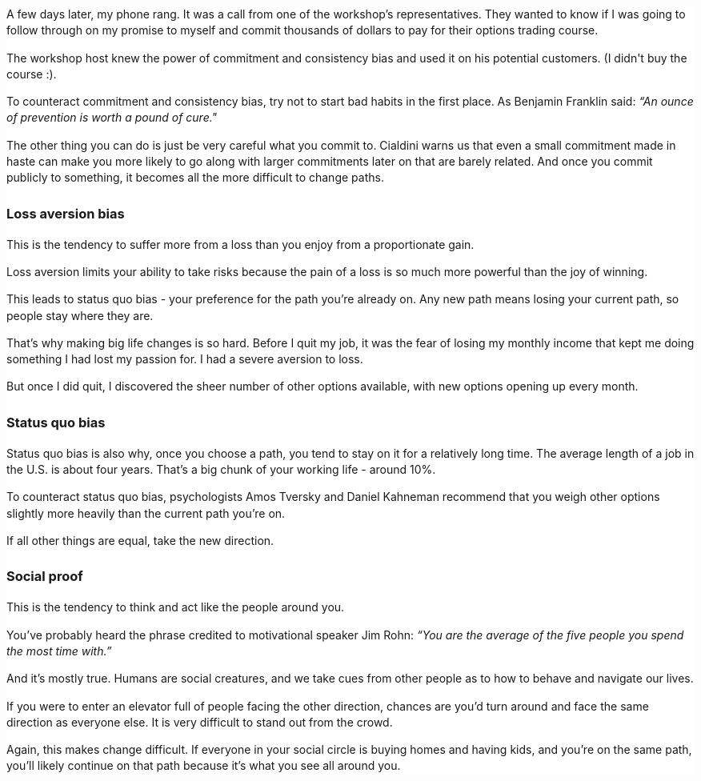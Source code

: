 A few days later, my phone rang. It was a call from one of the workshop’s representatives. They wanted to know if I was going to follow through on my promise to myself and commit thousands of dollars to pay for their options trading course.

The workshop host knew the power of commitment and consistency bias and used it on his potential customers. (I didn't buy the course :).

To counteract commitment and consistency bias, try not to start bad habits in the first place. As Benjamin Franklin said: *“An ounce of prevention is worth a pound of cure."*

The other thing you can do is just be very careful what you commit to. Cialdini warns us that even a small commitment made in haste can make you more likely to go along with larger commitments later on that are barely related. And once you commit publicly to something, it becomes all the more difficult to change paths.

### Loss aversion bias

This is the tendency to suffer more from a loss than you enjoy from a proportionate gain.

Loss aversion limits your ability to take risks because the pain of a loss is so much more powerful than the joy of winning.

This leads to status quo bias - your preference for the path you’re already on. Any new path means losing your current path, so people stay where they are.

That’s why making big life changes is so hard. Before I quit my job, it was the fear of losing my monthly income that kept me doing something I had lost my passion for. I had a severe aversion to loss.

But once I did quit, I discovered the sheer number of other options available, with new options opening up every month.

### Status quo bias

Status quo bias is also why, once you choose a path, you tend to stay on it for a relatively long time. The average length of a job in the U.S. is about four years. That’s a big chunk of your working life - around 10%.

To counteract status quo bias, psychologists Amos Tversky and Daniel Kahneman recommend that you weigh other options slightly more heavily than the current path you’re on.

If all other things are equal, take the new direction.

### Social proof

This is the tendency to think and act like the people around you.

You’ve probably heard the phrase credited to motivational speaker Jim Rohn: *“You are the average of the five people you spend the most time with.”*

And it’s mostly true. Humans are social creatures, and we take cues from other people as to how to behave and navigate our lives.

If you were to enter an elevator full of people facing the other direction, chances are you’d turn around and face the same direction as everyone else. It is very difficult to stand out from the crowd.

Again, this makes change difficult. If everyone in your social circle is buying homes and having kids, and you’re on the same path, you’ll likely continue on that path because it’s what you see all around you.
